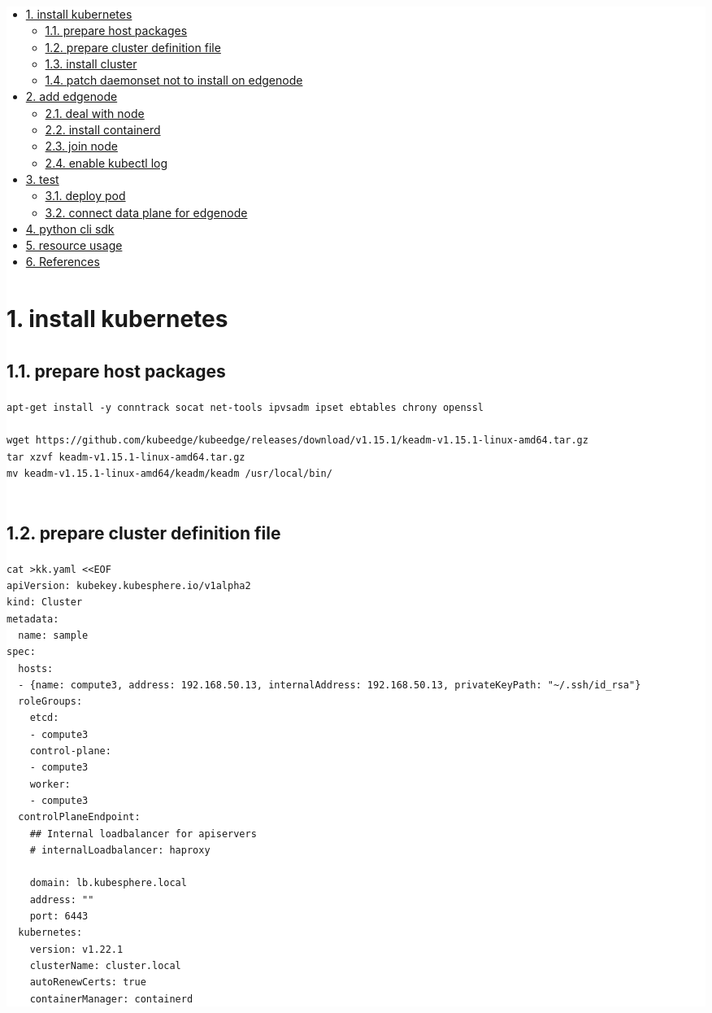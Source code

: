 
- [1. install kubernetes](#1-install-kubernetes)
  - [1.1. prepare host packages](#11-prepare-host-packages)
  - [1.2. prepare cluster definition file](#12-prepare-cluster-definition-file)
  - [1.3. install cluster](#13-install-cluster)
  - [1.4. patch daemonset not to install on edgenode](#14-patch-daemonset-not-to-install-on-edgenode)
- [2. add edgenode](#2-add-edgenode)
  - [2.1. deal with node](#21-deal-with-node)
  - [2.2. install containerd](#22-install-containerd)
  - [2.3. join node](#23-join-node)
  - [2.4. enable kubectl log](#24-enable-kubectl-log)
- [3. test](#3-test)
  - [3.1. deploy pod](#31-deploy-pod)
  - [3.2. connect data plane for edgenode](#32-connect-data-plane-for-edgenode)
- [4. python cli sdk](#4-python-cli-sdk)
- [5. resource usage](#5-resource-usage)
- [6. References](#6-references)


# 1. install kubernetes
## 1.1. prepare host packages
```
apt-get install -y conntrack socat net-tools ipvsadm ipset ebtables chrony openssl

wget https://github.com/kubeedge/kubeedge/releases/download/v1.15.1/keadm-v1.15.1-linux-amd64.tar.gz
tar xzvf keadm-v1.15.1-linux-amd64.tar.gz 
mv keadm-v1.15.1-linux-amd64/keadm/keadm /usr/local/bin/


```

## 1.2. prepare cluster definition file

```
cat >kk.yaml <<EOF
apiVersion: kubekey.kubesphere.io/v1alpha2
kind: Cluster
metadata:
  name: sample
spec:
  hosts:
  - {name: compute3, address: 192.168.50.13, internalAddress: 192.168.50.13, privateKeyPath: "~/.ssh/id_rsa"}
  roleGroups:
    etcd:
    - compute3
    control-plane: 
    - compute3
    worker:
    - compute3
  controlPlaneEndpoint:
    ## Internal loadbalancer for apiservers 
    # internalLoadbalancer: haproxy

    domain: lb.kubesphere.local
    address: ""
    port: 6443
  kubernetes:
    version: v1.22.1
    clusterName: cluster.local
    autoRenewCerts: true
    containerManager: containerd
```